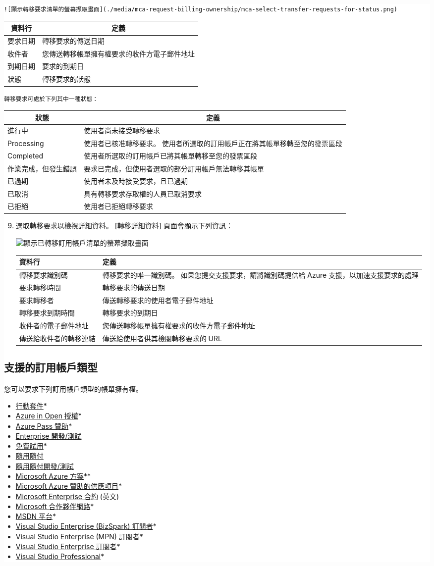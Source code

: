     ![顯示轉移要求清單的螢幕擷取畫面](./media/mca-request-billing-ownership/mca-select-transfer-requests-for-status.png)

   |資料行|定義|
   |---------|---------|
   |要求日期|轉移要求的傳送日期|
   |收件者|您傳送轉移帳單擁有權要求的收件方電子郵件地址|
   |到期日期|要求的到期日|
   |狀態|轉移要求的狀態|

    轉移要求可處於下列其中一種狀態：

   |狀態|定義|
   |---------|---------|
   |進行中|使用者尚未接受轉移要求|
   |Processing|使用者已核准轉移要求。 使用者所選取的訂用帳戶正在將其帳單移轉至您的發票區段|
   |Completed| 使用者所選取的訂用帳戶已將其帳單轉移至您的發票區段|
   |作業完成，但發生錯誤|要求已完成，但使用者選取的部分訂用帳戶無法轉移其帳單|
   |已過期|使用者未及時接受要求，且已過期|
   |已取消|具有轉移要求存取權的人員已取消要求|
   |已拒絕|使用者已拒絕轉移要求|

9. 選取轉移要求以檢視詳細資料。 [轉移詳細資料] 頁面會顯示下列資訊：

    ![顯示已轉移訂用帳戶清單的螢幕擷取畫面](./media/mca-request-billing-ownership/mca-transfer-completed.png)

   |資料行  |定義|
   |---------|---------|
   |轉移要求識別碼|轉移要求的唯一識別碼。 如果您提交支援要求，請將識別碼提供給 Azure 支援，以加速支援要求的處理|
   |要求轉移時間|轉移要求的傳送日期|
   |要求轉移者|傳送轉移要求的使用者電子郵件地址|
   |轉移要求到期時間| 轉移要求的到期日|
   |收件者的電子郵件地址|您傳送轉移帳單擁有權要求的收件方電子郵件地址|
   |傳送給收件者的轉移連結|傳送給使用者供其檢閱轉移要求的 URL|

## <a name="supported-subscription-types"></a>支援的訂用帳戶類型

您可以要求下列訂用帳戶類型的帳單擁有權。

- [行動套件](https://azure.microsoft.com/offers/ms-azr-0025p/)\*
- [Azure in Open 授權](https://azure.microsoft.com/offers/ms-azr-0111p/)\*
- [Azure Pass 贊助](https://azure.microsoft.com/offers/azure-pass/)\*
- [Enterprise 開發/測試](https://azure.microsoft.com/offers/ms-azr-0148p/)
- [免費試用](https://azure.microsoft.com/offers/ms-azr-0044p/)\*
- [隨用隨付](https://azure.microsoft.com/offers/ms-azr-0003p/)
- [隨用隨付開發/測試](https://azure.microsoft.com/offers/ms-azr-0023p/)
- [Microsoft Azure 方案](https://azure.microsoft.com/offers/ms-azr-0017g/)\*\*
- [Microsoft Azure 贊助的供應項目](https://azure.microsoft.com/offers/ms-azr-0036p/)\*
- [Microsoft Enterprise 合約](https://azure.microsoft.com/pricing/enterprise-agreement/) \(英文\)
- [Microsoft 合作夥伴網路](https://azure.microsoft.com/offers/ms-azr-0025p/)\*
- [MSDN 平台](https://azure.microsoft.com/offers/ms-azr-0062p/)\*
- [Visual Studio Enterprise (BizSpark) 訂閱者](https://azure.microsoft.com/offers/ms-azr-0064p/)\*
- [Visual Studio Enterprise (MPN) 訂閱者](https://azure.microsoft.com/offers/ms-azr-0029p/)\*
- [Visual Studio Enterprise 訂閱者](https://azure.microsoft.com/offers/ms-azr-0063p/)\*
- [Visual Studio Professional](https://azure.microsoft.com/offers/ms-azr-0059p/)\*